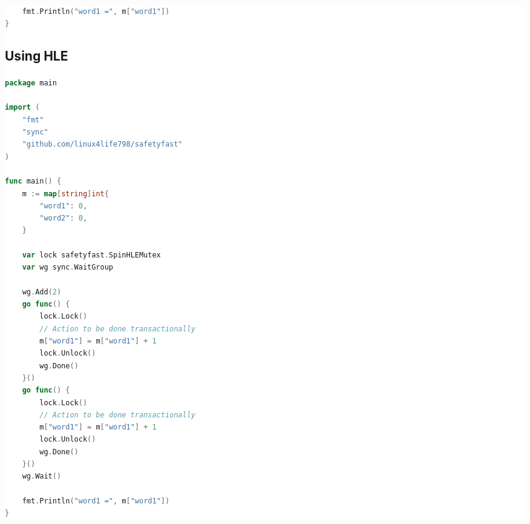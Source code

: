 ```go
    fmt.Println("word1 =", m["word1"])
}
```

## Using HLE

```go
package main

import (
    "fmt"
    "sync"
    "github.com/linux4life798/safetyfast"
)

func main() {
    m := map[string]int{
        "word1": 0,
        "word2": 0,
    }

    var lock safetyfast.SpinHLEMutex
    var wg sync.WaitGroup

    wg.Add(2)
    go func() {
        lock.Lock()
        // Action to be done transactionally
        m["word1"] = m["word1"] + 1
        lock.Unlock()
        wg.Done()
    }()
    go func() {
        lock.Lock()
        // Action to be done transactionally
        m["word1"] = m["word1"] + 1
        lock.Unlock()
        wg.Done()
    }()
    wg.Wait()

    fmt.Println("word1 =", m["word1"])
}
```

[wikipedia-tsx]: https://en.wikipedia.org/wiki/Transactional_Synchronization_Extensions
